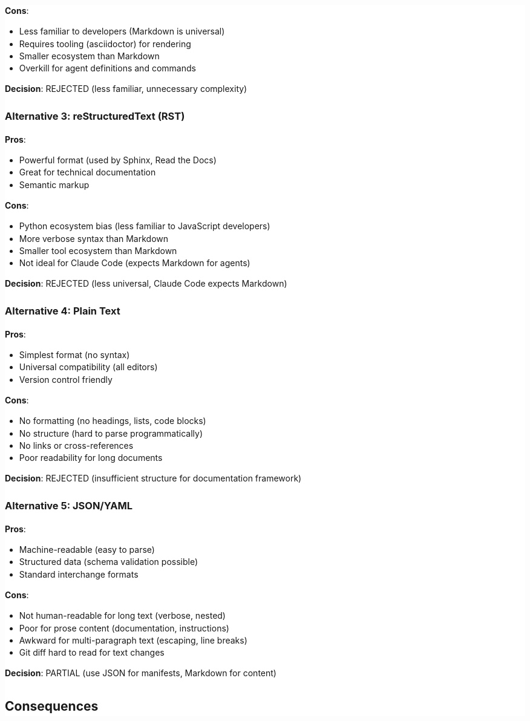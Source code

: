 **Cons**:
- Less familiar to developers (Markdown is universal)
- Requires tooling (asciidoctor) for rendering
- Smaller ecosystem than Markdown
- Overkill for agent definitions and commands

**Decision**: REJECTED (less familiar, unnecessary complexity)

### Alternative 3: reStructuredText (RST)

**Pros**:
- Powerful format (used by Sphinx, Read the Docs)
- Great for technical documentation
- Semantic markup

**Cons**:
- Python ecosystem bias (less familiar to JavaScript developers)
- More verbose syntax than Markdown
- Smaller tool ecosystem than Markdown
- Not ideal for Claude Code (expects Markdown for agents)

**Decision**: REJECTED (less universal, Claude Code expects Markdown)

### Alternative 4: Plain Text

**Pros**:
- Simplest format (no syntax)
- Universal compatibility (all editors)
- Version control friendly

**Cons**:
- No formatting (no headings, lists, code blocks)
- No structure (hard to parse programmatically)
- No links or cross-references
- Poor readability for long documents

**Decision**: REJECTED (insufficient structure for documentation framework)

### Alternative 5: JSON/YAML

**Pros**:
- Machine-readable (easy to parse)
- Structured data (schema validation possible)
- Standard interchange formats

**Cons**:
- Not human-readable for long text (verbose, nested)
- Poor for prose content (documentation, instructions)
- Awkward for multi-paragraph text (escaping, line breaks)
- Git diff hard to read for text changes

**Decision**: PARTIAL (use JSON for manifests, Markdown for content)

## Consequences
